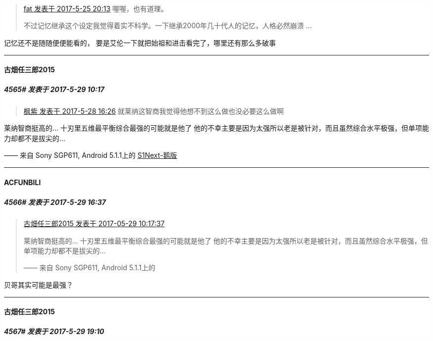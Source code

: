 

<blockquote><a href="httphttps://bbs.saraba1st.com/2b/forum.php?mod=redirect&amp;amp;goto=findpost&amp;amp;pid=36056338&amp;amp;ptid=915143" target="_blank">fat 发表于 2017-5-25 20:13</a>
喔喔，也有道理。

不过记忆继承这个设定我觉得着实不科学。一下继承2000年几十代人的记忆，人格必然崩溃 ...</blockquote>
记忆还不是随随便便能看的，
要是艾伦一下就把始祖和进击看完了，哪里还有那么多破事







*****

####  古畑任三郎2015  
##### 4565#       发表于 2017-5-29 10:17



<blockquote><a href="httphttps://bbs.saraba1st.com/2b/forum.php?mod=redirect&amp;goto=findpost&amp;pid=36084358&amp;ptid=915143" target="_blank">枫紫 发表于 2017-5-28 16:26</a>
就莱纳这智商我觉得他想不到这么做也没必要这么做啊</blockquote>
莱纳智商挺高的...
十刃里五维最平衡综合最强的可能就是他了
他的不幸主要是因为太强所以老是被针对，而且虽然综合水平极强，但单项能力却都不是拔尖的…

—— 来自 Sony SGP611, Android 5.1.1上的 [S1Next-鹅版](http://www.coolapk.com/apk/me.ykrank.s1next)







*****

####  ACFUNBILI  
##### 4566#       发表于 2017-5-29 16:37



<blockquote><a href="httphttps://bbs.saraba1st.com/2b/forum.php?mod=redirect&amp;goto=findpost&amp;pid=36089868&amp;ptid=915143" target="_blank">古畑任三郎2015 发表于 2017-05-29 10:17:37</a>


莱纳智商挺高的...
十刃里五维最平衡综合最强的可能就是他了
他的不幸主要是因为太强所以老是被针对，而且虽然综合水平极强，但单项能力却都不是拔尖的…

—— 来自 Sony SGP611, Android 5.1.1上的 </blockquote>贝哥其实可能是最强？







*****

####  古畑任三郎2015  
##### 4567#       发表于 2017-5-29 19:10
